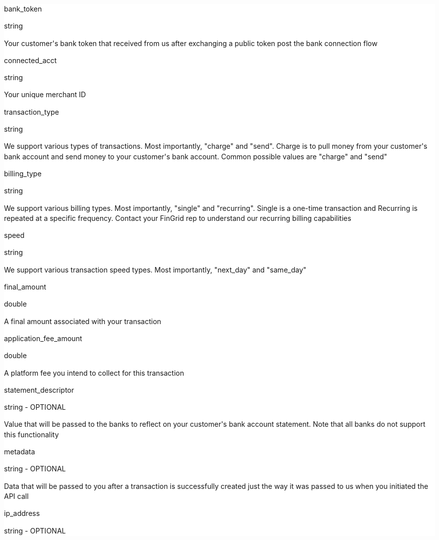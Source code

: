 bank_token

string

Your customer's bank token that received from us after exchanging a public token post the bank connection flow

connected_acct

string

Your unique merchant ID

transaction_type

string

We support various types of transactions. Most importantly, "charge" and "send". Charge is to pull money from your customer's bank account and send money to your customer's bank account. Common possible values are "charge" and "send"

billing_type

string

We support various billing types. Most importantly, "single" and "recurring". Single is a one-time transaction and Recurring is repeated at a specific frequency. Contact your FinGrid rep to understand our recurring billing capabilities

speed

string

We support various transaction speed types. Most importantly, "next_day" and "same_day"

final_amount

double

A final amount associated with your transaction

application_fee_amount

double

A platform fee you intend to collect for this transaction

statement_descriptor

string - OPTIONAL

Value that will be passed to the banks to reflect on your customer's bank account statement. Note that all banks do not support this functionality

metadata

string - OPTIONAL

Data that will be passed to you after a transaction is successfully created just the way it was passed to us when you initiated the API call

ip_address

string - OPTIONAL
